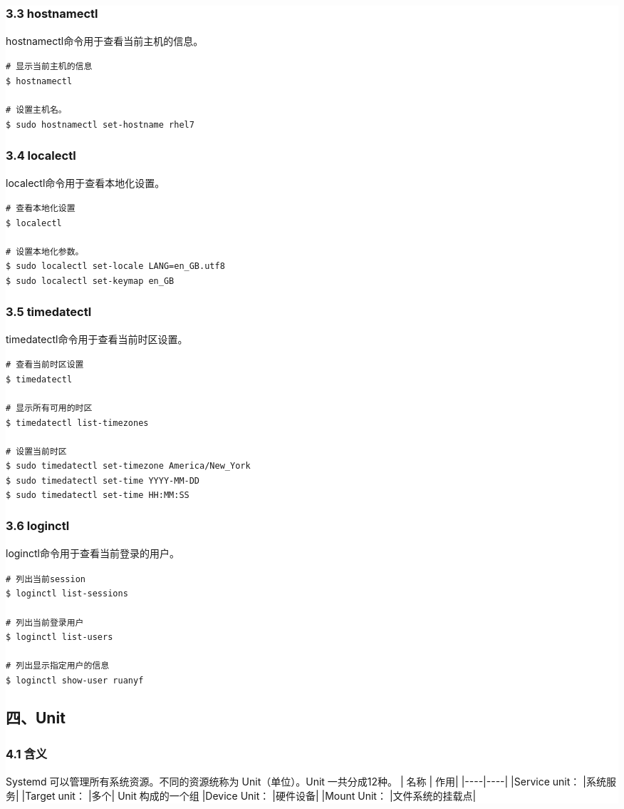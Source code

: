 ### 3.3 hostnamectl
hostnamectl命令用于查看当前主机的信息。
```
# 显示当前主机的信息
$ hostnamectl

# 设置主机名。
$ sudo hostnamectl set-hostname rhel7
```

### 3.4 localectl
localectl命令用于查看本地化设置。
```
# 查看本地化设置
$ localectl

# 设置本地化参数。
$ sudo localectl set-locale LANG=en_GB.utf8
$ sudo localectl set-keymap en_GB
```

### 3.5 timedatectl
timedatectl命令用于查看当前时区设置。
```
# 查看当前时区设置
$ timedatectl

# 显示所有可用的时区
$ timedatectl list-timezones                                                                                   

# 设置当前时区
$ sudo timedatectl set-timezone America/New_York
$ sudo timedatectl set-time YYYY-MM-DD
$ sudo timedatectl set-time HH:MM:SS
```

### 3.6 loginctl
loginctl命令用于查看当前登录的用户。
```
# 列出当前session
$ loginctl list-sessions

# 列出当前登录用户
$ loginctl list-users

# 列出显示指定用户的信息
$ loginctl show-user ruanyf
```

## 四、Unit
### 4.1 含义
Systemd 可以管理所有系统资源。不同的资源统称为 Unit（单位）。Unit 一共分成12种。
| 名称 | 作用|
|----|----|
|Service unit：  |系统服务|
|Target unit：   |多个| Unit 构成的一个组
|Device Unit：   |硬件设备|
|Mount Unit：    |文件系统的挂载点|